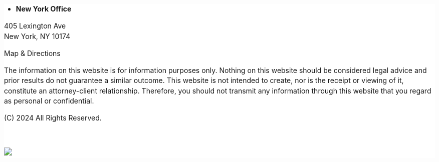   * **New York Office**

405 Lexington Ave  
New York, NY 10174

Map & Directions

The information on this website is for information purposes only. Nothing on
this website should be considered legal advice and prior results do not
guarantee a similar outcome. This website is not intended to create, nor is
the receipt or viewing of it, constitute an attorney-client relationship.
Therefore, you should not transmit any information through this website that
you regard as personal or confidential.

(C) 2024 All Rights Reserved.

![Internet Marketing
Experts](data:image/gif;base64,R0lGODlhAQABAIAAAAAAAAAAACH5BAEAAAAALAAAAAABAAEAAAICRAEAOw==)

![](https://www.facebook.com/tr?id=560423202922709&ev=PageView&noscript=1)

